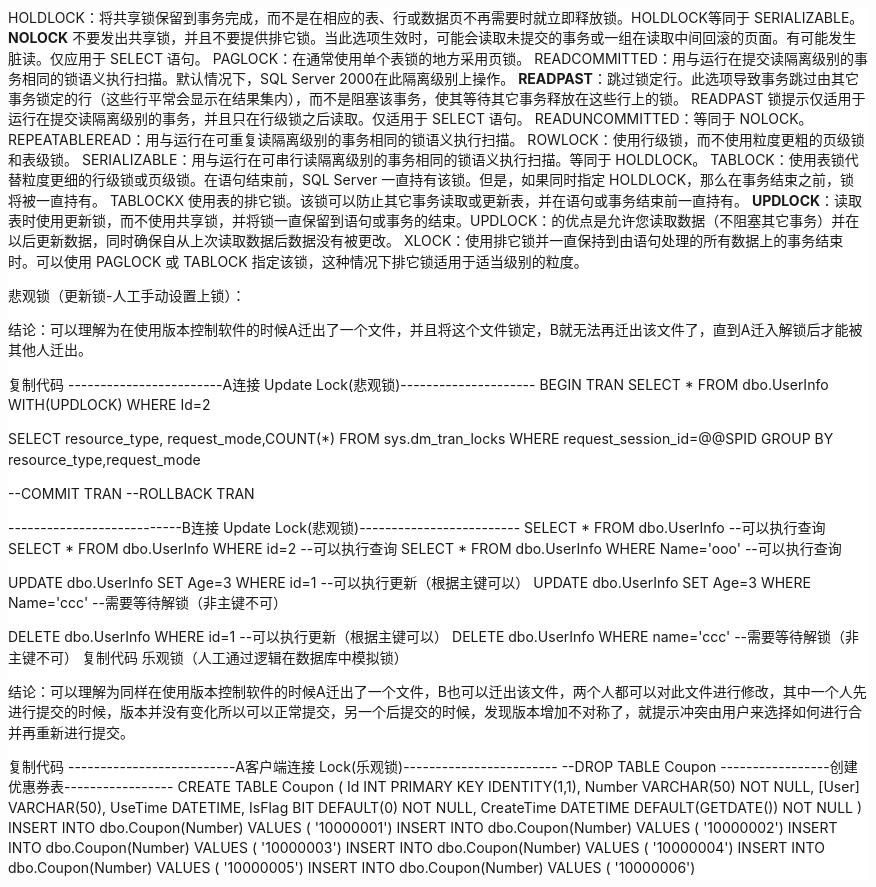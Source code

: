 
HOLDLOCK：将共享锁保留到事务完成，而不是在相应的表、行或数据页不再需要时就立即释放锁。HOLDLOCK等同于 SERIALIZABLE。 
**NOLOCK** 不要发出共享锁，并且不要提供排它锁。当此选项生效时，可能会读取未提交的事务或一组在读取中间回滚的页面。有可能发生脏读。仅应用于 SELECT 语句。 
PAGLOCK：在通常使用单个表锁的地方采用页锁。 
READCOMMITTED：用与运行在提交读隔离级别的事务相同的锁语义执行扫描。默认情况下，SQL Server 2000在此隔离级别上操作。 
**READPAST**：跳过锁定行。此选项导致事务跳过由其它事务锁定的行（这些行平常会显示在结果集内），而不是阻塞该事务，使其等待其它事务释放在这些行上的锁。 READPAST 锁提示仅适用于运行在提交读隔离级别的事务，并且只在行级锁之后读取。仅适用于 SELECT 语句。 
READUNCOMMITTED：等同于 NOLOCK。 
REPEATABLEREAD：用与运行在可重复读隔离级别的事务相同的锁语义执行扫描。 
ROWLOCK：使用行级锁，而不使用粒度更粗的页级锁和表级锁。 
SERIALIZABLE：用与运行在可串行读隔离级别的事务相同的锁语义执行扫描。等同于 HOLDLOCK。 
TABLOCK：使用表锁代替粒度更细的行级锁或页级锁。在语句结束前，SQL Server 一直持有该锁。但是，如果同时指定 HOLDLOCK，那么在事务结束之前，锁将被一直持有。 
TABLOCKX 使用表的排它锁。该锁可以防止其它事务读取或更新表，并在语句或事务结束前一直持有。 
**UPDLOCK**：读取表时使用更新锁，而不使用共享锁，并将锁一直保留到语句或事务的结束。UPDLOCK：的优点是允许您读取数据（不阻塞其它事务）并在以后更新数据，同时确保自从上次读取数据后数据没有被更改。 
XLOCK：使用排它锁并一直保持到由语句处理的所有数据上的事务结束时。可以使用 PAGLOCK 或 TABLOCK 指定该锁，这种情况下排它锁适用于适当级别的粒度。

悲观锁（更新锁-人工手动设置上锁）：

结论：可以理解为在使用版本控制软件的时候A迁出了一个文件，并且将这个文件锁定，B就无法再迁出该文件了，直到A迁入解锁后才能被其他人迁出。

复制代码
------------------------A连接 Update Lock(悲观锁)---------------------
BEGIN TRAN
SELECT * FROM dbo.UserInfo WITH(UPDLOCK) WHERE Id=2

SELECT resource_type, request_mode,COUNT(*)  FROM sys.dm_tran_locks
WHERE request_session_id=@@SPID
GROUP BY resource_type,request_mode

--COMMIT TRAN
--ROLLBACK TRAN

---------------------------B连接 Update Lock(悲观锁)-------------------------
SELECT * FROM dbo.UserInfo --可以执行查询
SELECT * FROM dbo.UserInfo WHERE id=2 --可以执行查询
SELECT * FROM dbo.UserInfo WHERE Name='ooo' --可以执行查询

UPDATE dbo.UserInfo SET Age=3 WHERE id=1 --可以执行更新（根据主键可以）
UPDATE dbo.UserInfo SET Age=3 WHERE Name='ccc' --需要等待解锁（非主键不可）

DELETE dbo.UserInfo WHERE id=1 --可以执行更新（根据主键可以）
DELETE dbo.UserInfo WHERE name='ccc' --需要等待解锁（非主键不可）
复制代码
乐观锁（人工通过逻辑在数据库中模拟锁）

结论：可以理解为同样在使用版本控制软件的时候A迁出了一个文件，B也可以迁出该文件，两个人都可以对此文件进行修改，其中一个人先进行提交的时候，版本并没有变化所以可以正常提交，另一个后提交的时候，发现版本增加不对称了，就提示冲突由用户来选择如何进行合并再重新进行提交。

复制代码
--------------------------A客户端连接 Lock(乐观锁)------------------------
--DROP TABLE Coupon
-----------------创建优惠券表-----------------
CREATE TABLE Coupon
(
    Id INT PRIMARY KEY IDENTITY(1,1),
    Number VARCHAR(50) NOT NULL,
    [User] VARCHAR(50),
    UseTime DATETIME,
    IsFlag BIT DEFAULT(0) NOT NULL,
    CreateTime DATETIME DEFAULT(GETDATE()) NOT NULL
)
INSERT INTO dbo.Coupon(Number) VALUES ( '10000001')
INSERT INTO dbo.Coupon(Number) VALUES ( '10000002')
INSERT INTO dbo.Coupon(Number) VALUES ( '10000003')
INSERT INTO dbo.Coupon(Number) VALUES ( '10000004')
INSERT INTO dbo.Coupon(Number) VALUES ( '10000005')
INSERT INTO dbo.Coupon(Number) VALUES ( '10000006')
